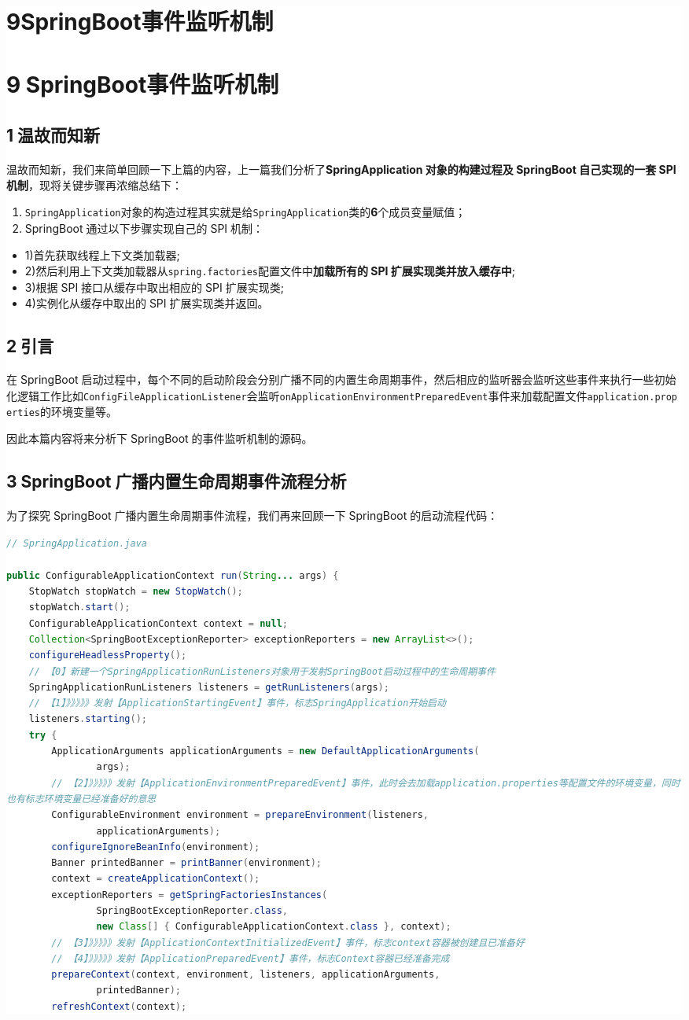 # 9SpringBoot事件监听机制

# 9 SpringBoot事件监听机制
## 1 温故而知新
温故而知新，我们来简单回顾一下上篇的内容，上一篇我们分析了**SpringApplication 对象的构建过程及 SpringBoot 自己实现的一套 SPI 机制**，现将关键步骤再浓缩总结下：



1. `SpringApplication`对象的构造过程其实就是给`SpringApplication`类的**6**个成员变量赋值；
2. SpringBoot 通过以下步骤实现自己的 SPI 机制：



+ 1)首先获取线程上下文类加载器;
+ 2)然后利用上下文类加载器从`spring.factories`配置文件中**加载所有的 SPI 扩展实现类并放入缓存中**;
+ 3)根据 SPI 接口从缓存中取出相应的 SPI 扩展实现类;
+ 4)实例化从缓存中取出的 SPI 扩展实现类并返回。



## 2 引言
在 SpringBoot 启动过程中，每个不同的启动阶段会分别广播不同的内置生命周期事件，然后相应的监听器会监听这些事件来执行一些初始化逻辑工作比如`ConfigFileApplicationListener`会监听`onApplicationEnvironmentPreparedEvent`事件来加载配置文件`application.properties`的环境变量等。



因此本篇内容将来分析下 SpringBoot 的事件监听机制的源码。



## 3 SpringBoot 广播内置生命周期事件流程分析
为了探究 SpringBoot 广播内置生命周期事件流程，我们再来回顾一下 SpringBoot 的启动流程代码：



```java
// SpringApplication.java

public ConfigurableApplicationContext run(String... args) {
    StopWatch stopWatch = new StopWatch();
    stopWatch.start();
    ConfigurableApplicationContext context = null;
    Collection<SpringBootExceptionReporter> exceptionReporters = new ArrayList<>();
    configureHeadlessProperty();
    // 【0】新建一个SpringApplicationRunListeners对象用于发射SpringBoot启动过程中的生命周期事件
    SpringApplicationRunListeners listeners = getRunListeners(args);
    // 【1】》》》》》发射【ApplicationStartingEvent】事件，标志SpringApplication开始启动
    listeners.starting();
    try {
        ApplicationArguments applicationArguments = new DefaultApplicationArguments(
                args);
        // 【2】》》》》》发射【ApplicationEnvironmentPreparedEvent】事件，此时会去加载application.properties等配置文件的环境变量，同时也有标志环境变量已经准备好的意思
        ConfigurableEnvironment environment = prepareEnvironment(listeners,
                applicationArguments);
        configureIgnoreBeanInfo(environment);
        Banner printedBanner = printBanner(environment);
        context = createApplicationContext();
        exceptionReporters = getSpringFactoriesInstances(
                SpringBootExceptionReporter.class,
                new Class[] { ConfigurableApplicationContext.class }, context);
        // 【3】》》》》》发射【ApplicationContextInitializedEvent】事件，标志context容器被创建且已准备好
        // 【4】》》》》》发射【ApplicationPreparedEvent】事件，标志Context容器已经准备完成
        prepareContext(context, environment, listeners, applicationArguments,
                printedBanner);
        refreshContext(context);
```